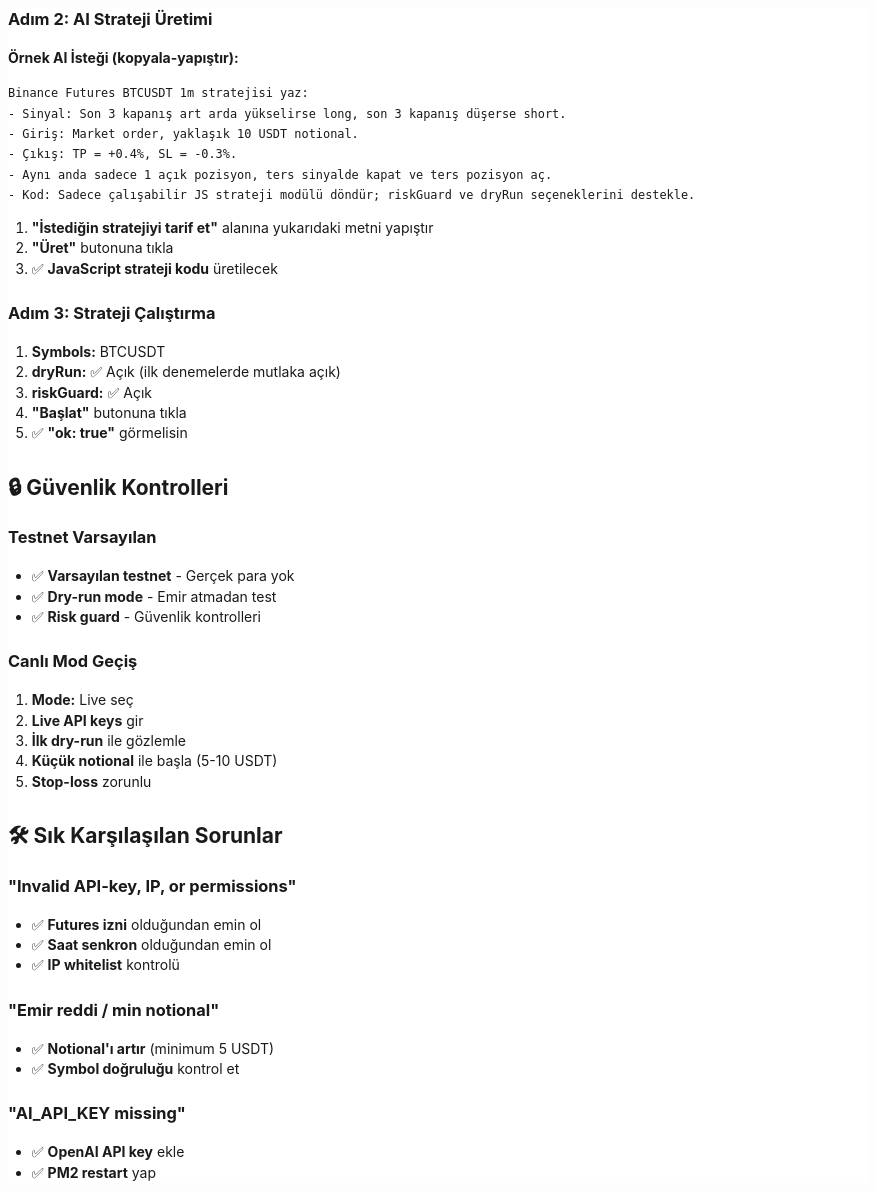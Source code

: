 ### Adım 2: AI Strateji Üretimi
**Örnek AI İsteği (kopyala-yapıştır):**
```
Binance Futures BTCUSDT 1m stratejisi yaz:
- Sinyal: Son 3 kapanış art arda yükselirse long, son 3 kapanış düşerse short.
- Giriş: Market order, yaklaşık 10 USDT notional.
- Çıkış: TP = +0.4%, SL = -0.3%.
- Aynı anda sadece 1 açık pozisyon, ters sinyalde kapat ve ters pozisyon aç.
- Kod: Sadece çalışabilir JS strateji modülü döndür; riskGuard ve dryRun seçeneklerini destekle.
```

1. **"İstediğin stratejiyi tarif et"** alanına yukarıdaki metni yapıştır
2. **"Üret"** butonuna tıkla
3. ✅ **JavaScript strateji kodu** üretilecek

### Adım 3: Strateji Çalıştırma
1. **Symbols:** BTCUSDT
2. **dryRun:** ✅ Açık (ilk denemelerde mutlaka açık)
3. **riskGuard:** ✅ Açık
4. **"Başlat"** butonuna tıkla
5. ✅ **"ok: true"** görmelisin

## 🔒 Güvenlik Kontrolleri

### Testnet Varsayılan
- ✅ **Varsayılan testnet** - Gerçek para yok
- ✅ **Dry-run mode** - Emir atmadan test
- ✅ **Risk guard** - Güvenlik kontrolleri

### Canlı Mod Geçiş
1. **Mode:** Live seç
2. **Live API keys** gir
3. **İlk dry-run** ile gözlemle
4. **Küçük notional** ile başla (5-10 USDT)
5. **Stop-loss** zorunlu

## 🛠️ Sık Karşılaşılan Sorunlar

### "Invalid API-key, IP, or permissions"
- ✅ **Futures izni** olduğundan emin ol
- ✅ **Saat senkron** olduğundan emin ol
- ✅ **IP whitelist** kontrolü

### "Emir reddi / min notional"
- ✅ **Notional'ı artır** (minimum 5 USDT)
- ✅ **Symbol doğruluğu** kontrol et

### "AI_API_KEY missing"
- ✅ **OpenAI API key** ekle
- ✅ **PM2 restart** yap
